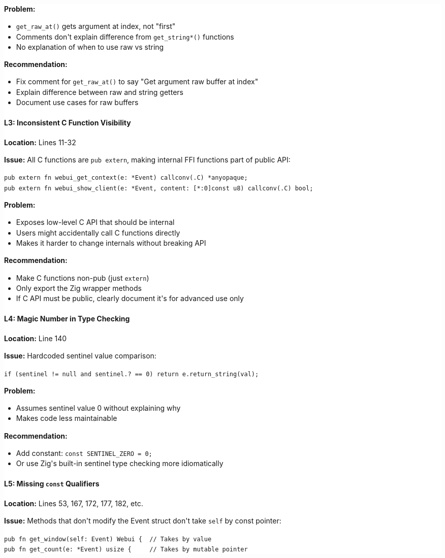 **Problem:**
- `get_raw_at()` gets argument at index, not "first"
- Comments don't explain difference from `get_string*()` functions
- No explanation of when to use raw vs string

**Recommendation:**
- Fix comment for `get_raw_at()` to say "Get argument raw buffer at index"
- Explain difference between raw and string getters
- Document use cases for raw buffers

#### L3: Inconsistent C Function Visibility

**Location:** Lines 11-32

**Issue:** All C functions are `pub extern`, making internal FFI functions part of public API:

```zig
pub extern fn webui_get_context(e: *Event) callconv(.C) *anyopaque;
pub extern fn webui_show_client(e: *Event, content: [*:0]const u8) callconv(.C) bool;
```

**Problem:**
- Exposes low-level C API that should be internal
- Users might accidentally call C functions directly
- Makes it harder to change internals without breaking API

**Recommendation:**
- Make C functions non-pub (just `extern`)
- Only export the Zig wrapper methods
- If C API must be public, clearly document it's for advanced use only

#### L4: Magic Number in Type Checking

**Location:** Line 140

**Issue:** Hardcoded sentinel value comparison:

```zig
if (sentinel != null and sentinel.? == 0) return e.return_string(val);
```

**Problem:**
- Assumes sentinel value 0 without explaining why
- Makes code less maintainable

**Recommendation:**
- Add constant: `const SENTINEL_ZERO = 0;`
- Or use Zig's built-in sentinel type checking more idiomatically

#### L5: Missing `const` Qualifiers

**Location:** Lines 53, 167, 172, 177, 182, etc.

**Issue:** Methods that don't modify the Event struct don't take `self` by const pointer:

```zig
pub fn get_window(self: Event) Webui {  // Takes by value
pub fn get_count(e: *Event) usize {     // Takes by mutable pointer
```
